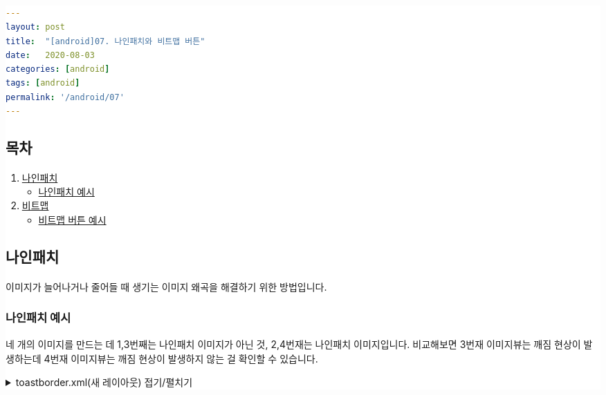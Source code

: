 ```yaml
---
layout: post
title:  "[android]07. 나인패치와 비트맵 버튼"
date:   2020-08-03
categories: [android]
tags: [android]
permalink: '/android/07'
---
```


## 목차

1. [나인패치](#나인패치)
    * [나인패치 예시](#나인패치-예시)
2. [비트맵](#비트맵)
    * [비트맵 버튼 예시](#비트맵-버튼-예시)

## 나인패치

이미지가 늘어나거나 줄어들 때 생기는 이미지 왜곡을 해결하기 위한 방법입니다.

### 나인패치 예시

네 개의 이미지를 만드는 데 1,3번째는 나인패치 이미지가 아닌 것, 2,4번재는 나인패치 이미지입니다. 비교해보면 3번재 이미지뷰는 깨짐 현상이 발생하는데 4번재 이미지뷰는 깨짐 현상이 발생하지 않는 걸 확인할 수 있습니다.

<details><summary>toastborder.xml(새 레이아웃) 접기/펼치기</summary></details>
